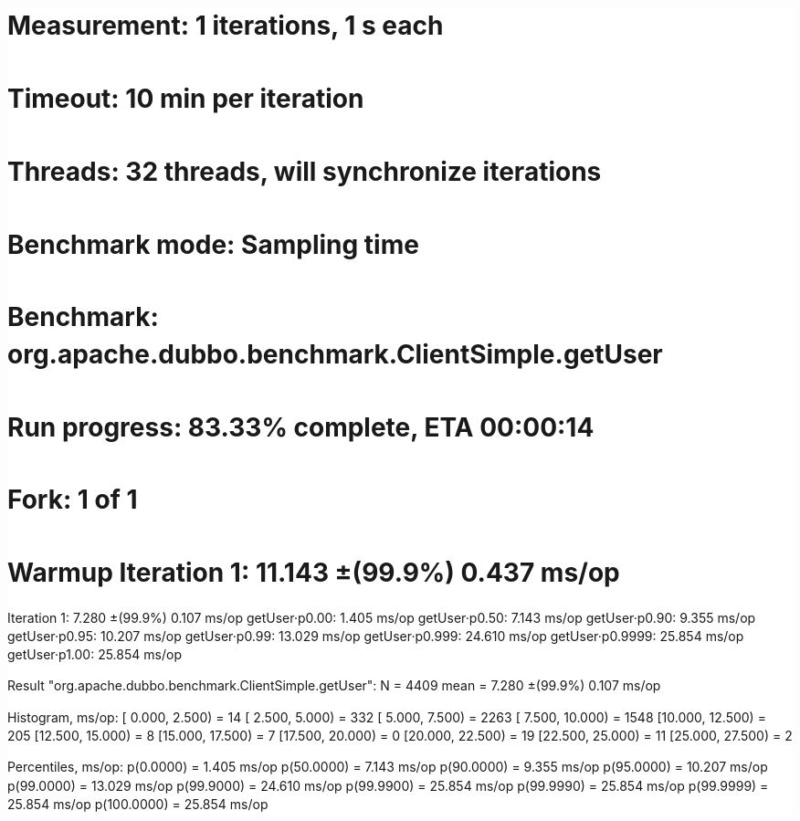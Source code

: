 # Measurement: 1 iterations, 1 s each
# Timeout: 10 min per iteration
# Threads: 32 threads, will synchronize iterations
# Benchmark mode: Sampling time
# Benchmark: org.apache.dubbo.benchmark.ClientSimple.getUser

# Run progress: 83.33% complete, ETA 00:00:14
# Fork: 1 of 1
# Warmup Iteration   1: 11.143 ±(99.9%) 0.437 ms/op
Iteration   1: 7.280 ±(99.9%) 0.107 ms/op
                 getUser·p0.00:   1.405 ms/op
                 getUser·p0.50:   7.143 ms/op
                 getUser·p0.90:   9.355 ms/op
                 getUser·p0.95:   10.207 ms/op
                 getUser·p0.99:   13.029 ms/op
                 getUser·p0.999:  24.610 ms/op
                 getUser·p0.9999: 25.854 ms/op
                 getUser·p1.00:   25.854 ms/op



Result "org.apache.dubbo.benchmark.ClientSimple.getUser":
  N = 4409
  mean =      7.280 ±(99.9%) 0.107 ms/op

  Histogram, ms/op:
    [ 0.000,  2.500) = 14 
    [ 2.500,  5.000) = 332 
    [ 5.000,  7.500) = 2263 
    [ 7.500, 10.000) = 1548 
    [10.000, 12.500) = 205 
    [12.500, 15.000) = 8 
    [15.000, 17.500) = 7 
    [17.500, 20.000) = 0 
    [20.000, 22.500) = 19 
    [22.500, 25.000) = 11 
    [25.000, 27.500) = 2 

  Percentiles, ms/op:
      p(0.0000) =      1.405 ms/op
     p(50.0000) =      7.143 ms/op
     p(90.0000) =      9.355 ms/op
     p(95.0000) =     10.207 ms/op
     p(99.0000) =     13.029 ms/op
     p(99.9000) =     24.610 ms/op
     p(99.9900) =     25.854 ms/op
     p(99.9990) =     25.854 ms/op
     p(99.9999) =     25.854 ms/op
    p(100.0000) =     25.854 ms/op
